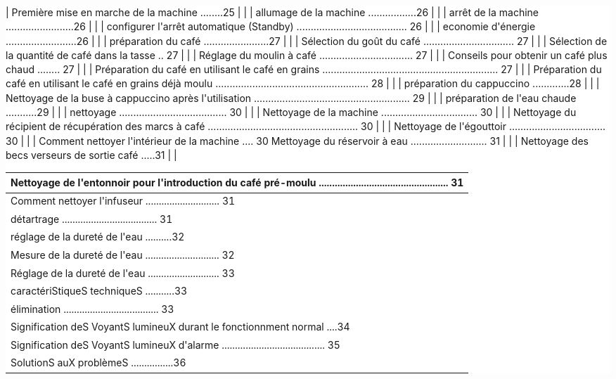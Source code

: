 | Première mise en marche de la machine  ........25                                                                         |                                         |
| allumage de la machine  .................26                                                                               |                                         |
| arrêt de la machine  ........................26                                                                           |                                         |
| configurer l'arrêt automatique  (Standby) ....................................... 26                                      |                                         |
| economie d'énergie .........................26                                                                            |                                         |
| préparation du café .......................27                                                                             |                                         |
| Sélection du goût du café ................................ 27                                                             |                                         |
| Sélection de la quantité de café dans la tasse .. 27                                                                      |                                         |
| Réglage du moulin à café  ................................. 27                                                            |                                         |
| Conseils pour obtenir un café plus chaud ........ 27                                                                      |                                         |
| Préparation du café en utilisant le café en  grains   .............................................................. 27   |                                         |
| Préparation du café en utilisant le café en grains  déjà moulu  ...................................................... 28 |                                         |
| préparation du cappuccino   .............28                                                                               |                                         |
| Nettoyage de la buse à cappuccino après  l'utilisation ....................................................... 29         |                                         |
| préparation de l'eau chaude  ...........29                                                                                |                                         |
| nettoyage ...................................... 30                                                                       |                                         |
| Nettoyage de la machine  .................................. 30                                                            |                                         |
| Nettoyage du récipient de récupération des  marcs à café  ..................................................... 30        |                                         |
| Nettoyage de l'égouttoir   .................................. 30                                                          |                                         |
| Comment nettoyer l'intérieur de la machine   .... 30 Mettoyage du réservoir à eau  ........................... 31         |                                         |
| Nettoyage des becs verseurs de sortie café .....31                                                                        |                                         |

| Nettoyage de l'entonnoir pour l'introduction du  café pré-moulu  ................................................. 31   |
|-------------------------------------------------------------------------------------------------------------------------|
| Comment nettoyer l'infuseur  ............................ 31                                                            |
| détartrage .................................... 31                                                                      |
| réglage de la dureté de l'eau ..........32                                                                              |
| Mesure de la dureté de l'eau ............................ 32                                                            |
| Réglage de la dureté de l'eau ........................... 33                                                            |
| caractériStiqueS techniqueS  ...........33                                                                              |
| élimination .................................... 33                                                                     |
| Signification deS VoyantS lumineuX  durant le fonctionnment normal ....34                                               |
| Signification deS VoyantS lumineuX  d'alarme ....................................... 35                                 |
| SolutionS auX problèmeS ................36                                                                              |
